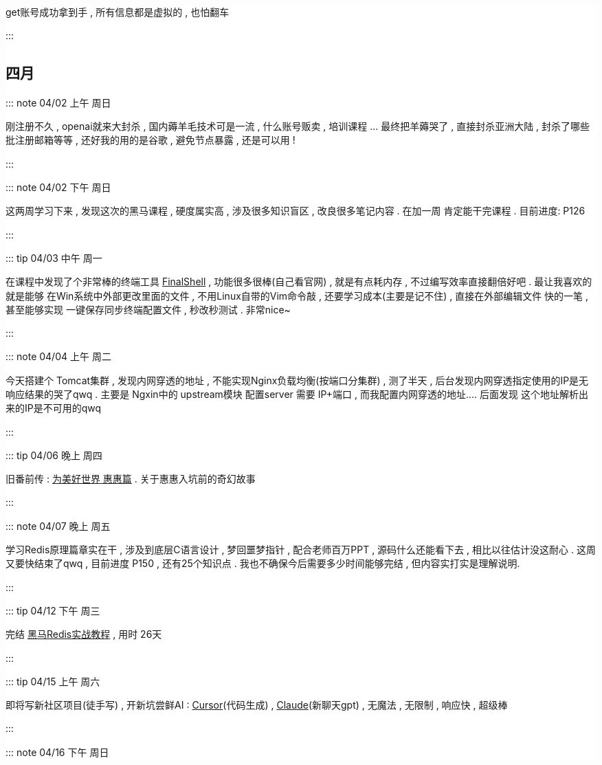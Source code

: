 get账号成功拿到手 , 所有信息都是虚拟的 , 也怕翻车

:::

## 四月

::: note 04/02 上午 周日

刚注册不久 , openai就来大封杀 , 国内薅羊毛技术可是一流 , 什么账号贩卖 , 培训课程 ... 最终把羊薅哭了 , 直接封杀亚洲大陆 , 封杀了哪些批注册邮箱等等 , 还好我的用的是谷歌 , 避免节点暴露 , 还是可以用 ! 

:::

::: note 04/02 下午 周日

这两周学习下来 , 发现这次的黑马课程 , 硬度属实高 , 涉及很多知识盲区 , 改良很多笔记内容 . 在加一周 肯定能干完课程 . 目前进度: P126

:::

::: tip 04/03 中午 周一

在课程中发现了个非常棒的终端工具 [FinalShell](http://www.hostbuf.com/c/131.html) , 功能很多很棒(自己看官网) , 就是有点耗内存 , 不过编写效率直接翻倍好吧 . 最让我喜欢的就是能够 在Win系统中外部更改里面的文件 , 不用Linux自带的Vim命令敲 , 还要学习成本(主要是记不住) , 直接在外部编辑文件 快的一笔 , 甚至能够实现 一键保存同步终端配置文件 , 秒改秒测试 . 非常nice~

:::

::: note 04/04 上午 周二

今天搭建个 Tomcat集群 , 发现内网穿透的地址 , 不能实现Nginx负载均衡(按端口分集群) , 测了半天 , 后台发现内网穿透指定使用的IP是无响应结果的哭了qwq . 主要是 Ngxin中的 upstream模块 配置server 需要 IP+端口 , 而我配置内网穿透的地址.... 后面发现 这个地址解析出来的IP是不可用的qwq

:::

::: tip 04/06 晚上 周四

旧番前传 : [为美好世界 惠惠篇](https://www.dm530p.net/view/24086.html)  . 关于惠惠入坑前的奇幻故事 

:::

::: note 04/07 晚上 周五

学习Redis原理篇章实在干 , 涉及到底层C语言设计 , 梦回噩梦指针 , 配合老师百万PPT , 源码什么还能看下去 , 相比以往估计没这耐心 . 这周又要快结束了qwq , 目前进度 P150 , 还有25个知识点 . 我也不确保今后需要多少时间能够完结 , 但内容实打实是理解说明.

:::

::: tip 04/12 下午 周三

完结 [黑马Redis实战教程](https://www.bilibili.com/video/BV1cr4y1671t/?share_source=copy_web&vd_source=64dacad77d0b983613675f662d5967b2) , 用时 26天

:::

::: tip 04/15 上午 周六

即将写新社区项目(徒手写) , 开新坑尝鲜AI : [Cursor](https://www.cursor.so/)(代码生成) , [Claude](https://www.anthropic.com/)(新聊天gpt) , 无魔法 , 无限制 , 响应快 , 超级棒 

:::

::: note 04/16 下午 周日
